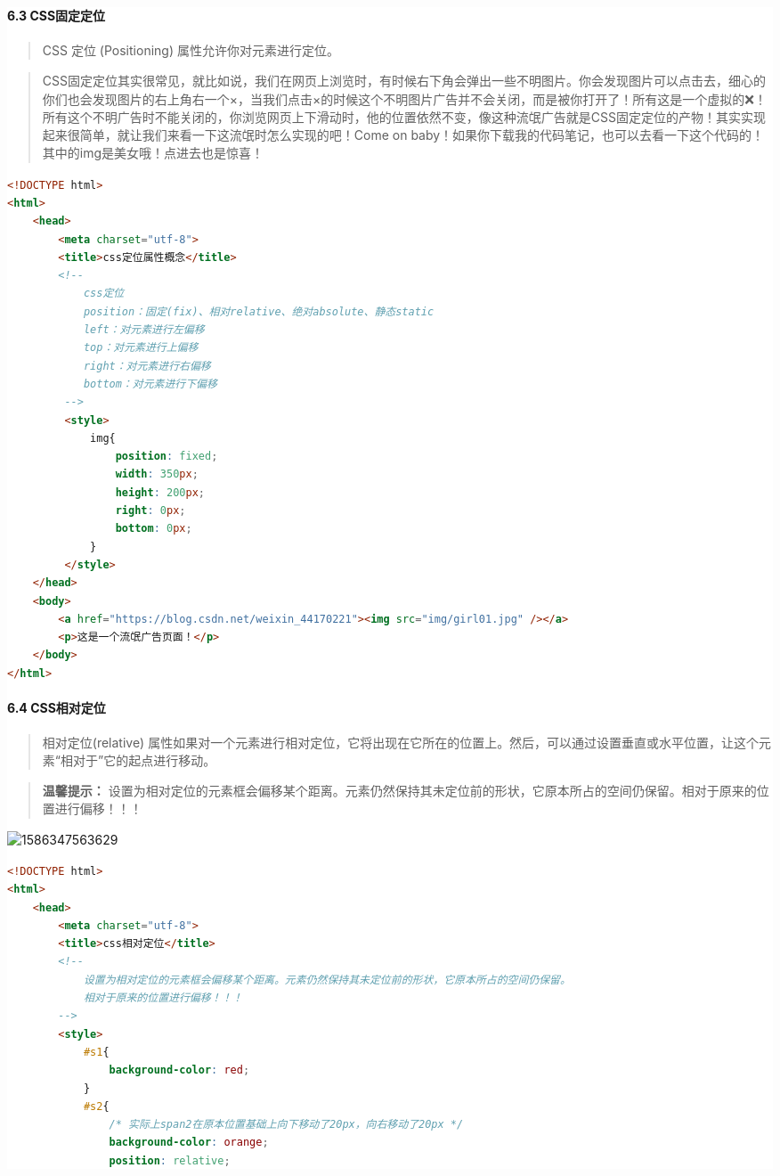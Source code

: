 #### <span id="head83">6.3 CSS固定定位</span>

> CSS 定位 (Positioning) 属性允许你对元素进行定位。 

> CSS固定定位其实很常见，就比如说，我们在网页上浏览时，有时候右下角会弹出一些不明图片。你会发现图片可以点击去，细心的你们也会发现图片的右上角右一个×，当我们点击×的时候这个不明图片广告并不会关闭，而是被你打开了！所有这是一个虚拟的❌！所有这个不明广告时不能关闭的，你浏览网页上下滑动时，他的位置依然不变，像这种流氓广告就是CSS固定定位的产物！其实实现起来很简单，就让我们来看一下这流氓时怎么实现的吧！Come on baby！如果你下载我的代码笔记，也可以去看一下这个代码的！其中的img是美女哦！点进去也是惊喜！

```html
<!DOCTYPE html>
<html>
	<head>
		<meta charset="utf-8">
		<title>css定位属性概念</title>
		<!-- 
			css定位
			position：固定(fix)、相对relative、绝对absolute、静态static
			left：对元素进行左偏移
			top：对元素进行上偏移
			right：对元素进行右偏移
			bottom：对元素进行下偏移
		 -->
		 <style>
			 img{
				 position: fixed;
				 width: 350px;
				 height: 200px;
				 right: 0px;
				 bottom: 0px;
			 }
		 </style>
	</head>
	<body>
		<a href="https://blog.csdn.net/weixin_44170221"><img src="img/girl01.jpg" /></a>
		<p>这是一个流氓广告页面！</p>
	</body>
</html>
```



#### <span id="head84">6.4 CSS相对定位</span>

> 相对定位(relative) 属性如果对一个元素进行相对定位，它将出现在它所在的位置上。然后，可以通过设置垂直或水平位置，让这个元素“相对于”它的起点进行移动。 

> **温馨提示：** 设置为相对定位的元素框会偏移某个距离。元素仍然保持其未定位前的形状，它原本所占的空间仍保留。相对于原来的位置进行偏移！！！

![1586347563629](https://gitee.com/Ziphtracks/Figurebed/raw/master/img/20200529124138.png)

```html
<!DOCTYPE html>
<html>
	<head>
		<meta charset="utf-8">
		<title>css相对定位</title>
		<!--
			设置为相对定位的元素框会偏移某个距离。元素仍然保持其未定位前的形状，它原本所占的空间仍保留。
			相对于原来的位置进行偏移！！！
		-->
		<style>
			#s1{
				background-color: red;
			}
			#s2{
				/* 实际上span2在原本位置基础上向下移动了20px，向右移动了20px */
				background-color: orange;
				position: relative;
```